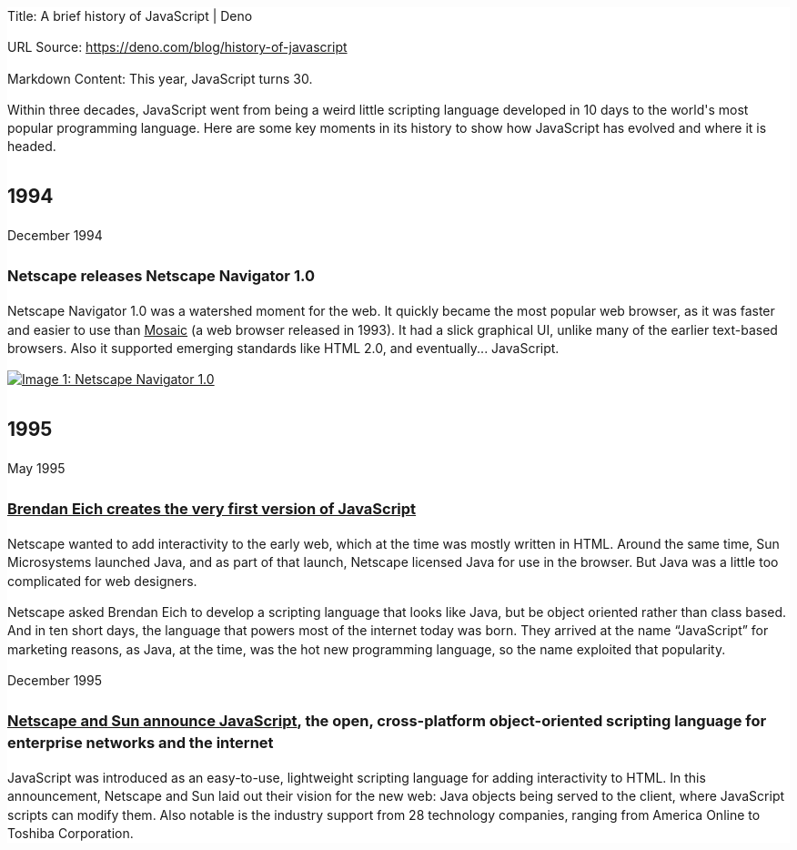Title: A brief history of JavaScript | Deno

URL Source: https://deno.com/blog/history-of-javascript

Markdown Content:
This year, JavaScript turns 30.

Within three decades, JavaScript went from being a weird little scripting language developed in 10 days to the world's most popular programming language. Here are some key moments in its history to show how JavaScript has evolved and where it is headed.

1994
----

December 1994

### Netscape releases Netscape Navigator 1.0

Netscape Navigator 1.0 was a watershed moment for the web. It quickly became the most popular web browser, as it was faster and easier to use than [Mosaic](https://en.wikipedia.org/wiki/NCSA_Mosaic) (a web browser released in 1993). It had a slick graphical UI, unlike many of the earlier text-based browsers. Also it supported emerging standards like HTML 2.0, and eventually... JavaScript.

[![Image 1: Netscape Navigator 1.0](https://deno.com/blog/history-of-javascript/netscape-navigator.webp)](https://www.webdesignmuseum.org/software/netscape-navigator-1-0-in-1994)

1995
----

May 1995

### [Brendan Eich creates the very first version of JavaScript](https://cybercultural.com/p/1995-the-birth-of-javascript/)

Netscape wanted to add interactivity to the early web, which at the time was mostly written in HTML. Around the same time, Sun Microsystems launched Java, and as part of that launch, Netscape licensed Java for use in the browser. But Java was a little too complicated for web designers.

Netscape asked Brendan Eich to develop a scripting language that looks like Java, but be object oriented rather than class based. And in ten short days, the language that powers most of the internet today was born. They arrived at the name “JavaScript” for marketing reasons, as Java, at the time, was the hot new programming language, so the name exploited that popularity.

December 1995

### [Netscape and Sun announce JavaScript](https://www.tech-insider.org/java/research/1995/1204.html), the open, cross-platform object-oriented scripting language for enterprise networks and the internet

JavaScript was introduced as an easy-to-use, lightweight scripting language for adding interactivity to HTML. In this announcement, Netscape and Sun laid out their vision for the new web: Java objects being served to the client, where JavaScript scripts can modify them. Also notable is the industry support from 28 technology companies, ranging from America Online to Toshiba Corporation.
